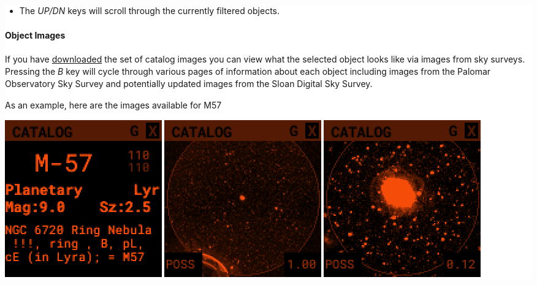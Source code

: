 * The _UP/DN_ keys will scroll through the currently filtered objects.

#### Object Images
If you have [downloaded](./user_guide_setup.md#catalog-image-download) the set of catalog images you can view what the selected object looks like via images from sky surveys.  Pressing the _B_ key will cycle through various pages of information about each object including images from the Palomar Observatory Sky Survey and potentially updated images from the Sloan Digital Sky Survey.   

As an example, here are the images available for M57

![Catalog Image](../images/screenshots/CATALOG_images_001_docs.png)
![Catalog Image](../images/screenshots/CATALOG_images_002_docs.png)
![Catalog Image](../images/screenshots/CATALOG_images_003_docs.png)

